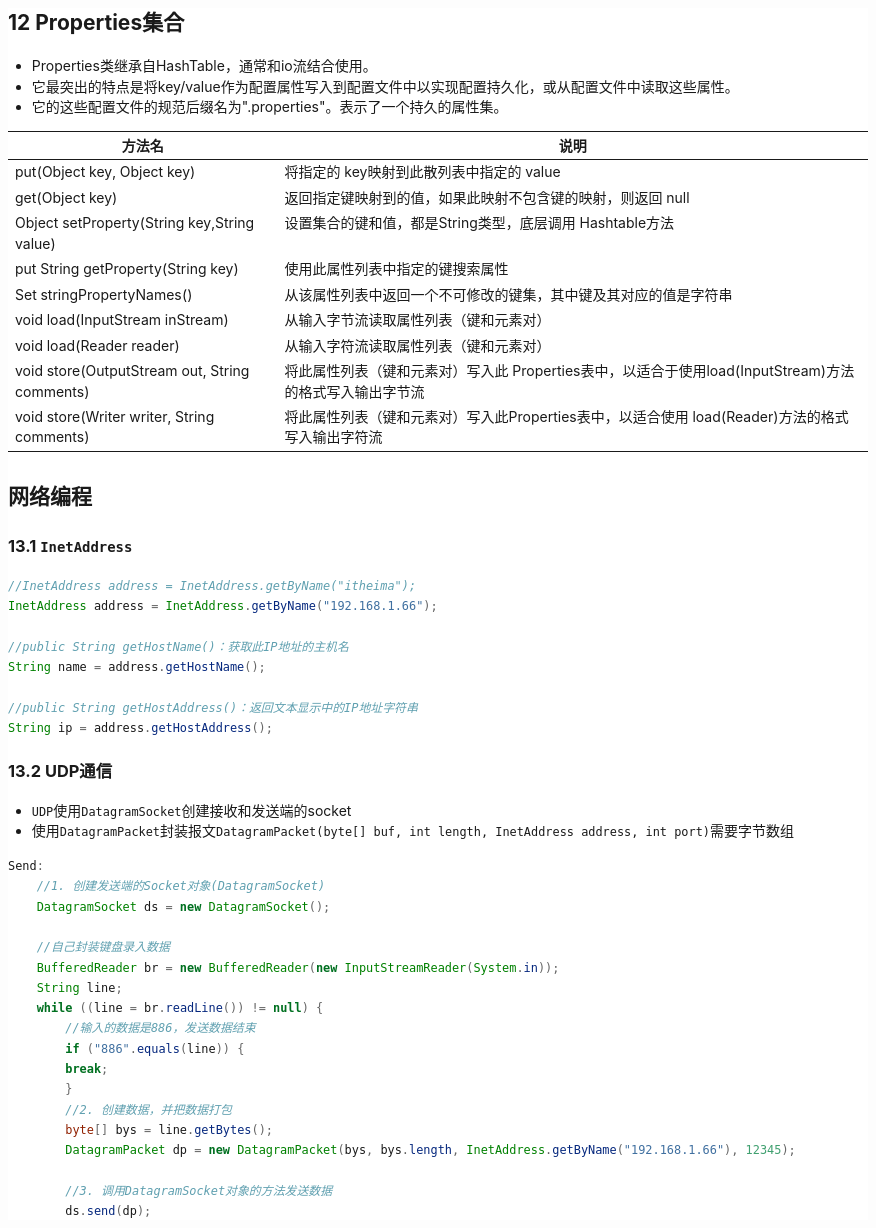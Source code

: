 ## 12 Properties集合

- Properties类继承自HashTable，通常和io流结合使用。
- 它最突出的特点是将key/value作为配置属性写入到配置文件中以实现配置持久化，或从配置文件中读取这些属性。
- 它的这些配置文件的规范后缀名为".properties"。表示了一个持久的属性集。

| 方法名                                        | 说明                                                         |
| --------------------------------------------- | ------------------------------------------------------------ |
| put(Object key, Object key)                   | 将指定的 key映射到此散列表中指定的 value                     |
| get(Object key)                               | 返回指定键映射到的值，如果此映射不包含键的映射，则返回 null  |
| Object setProperty(String key,String value)   | 设置集合的键和值，都是String类型，底层调用 Hashtable方法     |
| put String getProperty(String key)            | 使用此属性列表中指定的键搜索属性                             |
| Set stringPropertyNames()                     | 从该属性列表中返回一个不可修改的键集，其中键及其对应的值是字符串 |
| void load(InputStream inStream)               | 从输入字节流读取属性列表（键和元素对）                       |
| void load(Reader reader)                      | 从输入字符流读取属性列表（键和元素对）                       |
| void store(OutputStream out, String comments) | 将此属性列表（键和元素对）写入此 Properties表中，以适合于使用load(InputStream)方法的格式写入输出字节流 |
| void store(Writer writer, String comments)    | 将此属性列表（键和元素对）写入此Properties表中，以适合使用 load(Reader)方法的格式写入输出字符流 |

## 网络编程

### 13.1 `InetAddress`
```java
//InetAddress address = InetAddress.getByName("itheima");
InetAddress address = InetAddress.getByName("192.168.1.66");

//public String getHostName()：获取此IP地址的主机名
String name = address.getHostName();

//public String getHostAddress()：返回文本显示中的IP地址字符串
String ip = address.getHostAddress();
```

### 13.2 UDP通信
- `UDP`使用`DatagramSocket`创建接收和发送端的socket
- 使用`DatagramPacket`封装报文`DatagramPacket(byte[] buf, int length, InetAddress address, int port)`需要字节数组

```java
Send: 
    //1. 创建发送端的Socket对象(DatagramSocket)
    DatagramSocket ds = new DatagramSocket();
    
    //自己封装键盘录入数据
    BufferedReader br = new BufferedReader(new InputStreamReader(System.in));
    String line;
    while ((line = br.readLine()) != null) {
        //输入的数据是886，发送数据结束
        if ("886".equals(line)) {
        break;
        }
        //2. 创建数据，并把数据打包
        byte[] bys = line.getBytes();
        DatagramPacket dp = new DatagramPacket(bys, bys.length, InetAddress.getByName("192.168.1.66"), 12345);
        
        //3. 调用DatagramSocket对象的方法发送数据
        ds.send(dp);
```